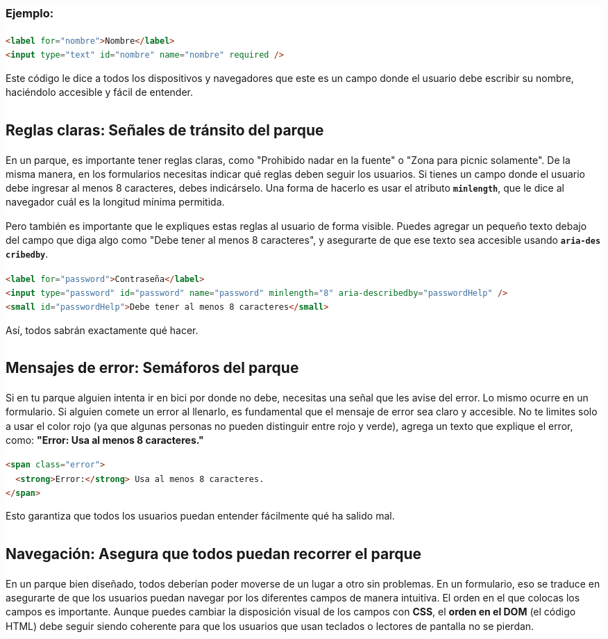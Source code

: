 ### Ejemplo:

```html
<label for="nombre">Nombre</label>
<input type="text" id="nombre" name="nombre" required />
```

Este código le dice a todos los dispositivos y navegadores que este es un campo donde el usuario debe escribir su nombre, haciéndolo accesible y fácil de entender.

## Reglas claras: Señales de tránsito del parque

En un parque, es importante tener reglas claras, como "Prohibido nadar en la fuente" o "Zona para picnic solamente". De la misma manera, en los formularios necesitas indicar qué reglas deben seguir los usuarios. Si tienes un campo donde el usuario debe ingresar al menos 8 caracteres, debes indicárselo. Una forma de hacerlo es usar el atributo **`minlength`**, que le dice al navegador cuál es la longitud mínima permitida.

Pero también es importante que le expliques estas reglas al usuario de forma visible. Puedes agregar un pequeño texto debajo del campo que diga algo como "Debe tener al menos 8 caracteres", y asegurarte de que ese texto sea accesible usando **`aria-describedby`**.

```html
<label for="password">Contraseña</label>
<input type="password" id="password" name="password" minlength="8" aria-describedby="passwordHelp" />
<small id="passwordHelp">Debe tener al menos 8 caracteres</small>
```

Así, todos sabrán exactamente qué hacer.

## Mensajes de error: Semáforos del parque

Si en tu parque alguien intenta ir en bici por donde no debe, necesitas una señal que les avise del error. Lo mismo ocurre en un formulario. Si alguien comete un error al llenarlo, es fundamental que el mensaje de error sea claro y accesible. No te limites solo a usar el color rojo (ya que algunas personas no pueden distinguir entre rojo y verde), agrega un texto que explique el error, como: **"Error: Usa al menos 8 caracteres."**

```html
<span class="error">
  <strong>Error:</strong> Usa al menos 8 caracteres.
</span>
```

Esto garantiza que todos los usuarios puedan entender fácilmente qué ha salido mal.

## Navegación: Asegura que todos puedan recorrer el parque

En un parque bien diseñado, todos deberían poder moverse de un lugar a otro sin problemas. En un formulario, eso se traduce en asegurarte de que los usuarios puedan navegar por los diferentes campos de manera intuitiva. El orden en el que colocas los campos es importante. Aunque puedes cambiar la disposición visual de los campos con **CSS**, el **orden en el DOM** (el código HTML) debe seguir siendo coherente para que los usuarios que usan teclados o lectores de pantalla no se pierdan.
